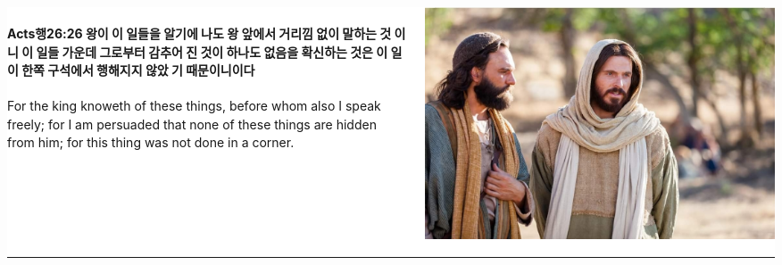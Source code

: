 
<div class="columns">
  <div class="scriptures">
    <br>
    <div class="scripture">
      <b>Acts행26:26 왕이 이 일들을 알기에 나도 왕 앞에서 거리낌 없이 말하는 것 이니 이 일들 가운데 그로부터 감추어 진 것이 하나도 없음을 확신하는 것은 이 일이 한쪽 구석에서 행해지지 않았 기 때문이니이다 
      </b>
    </div>
    <br>
    <div class="scripture">For the king knoweth of these things, before whom also I speak freely; for I am persuaded that none of these things are hidden from him; for this thing was not done in a corner. 
    </div>
    <br>
    <div class="scripture">
      <b>
      </b>
    </div>
    <br>
    <div class="scripture">
    </div>         
  </div>
  <div class="image-container">
    <img src='../../pictures/picture_100.jpg'>
  </div>
</div>

---